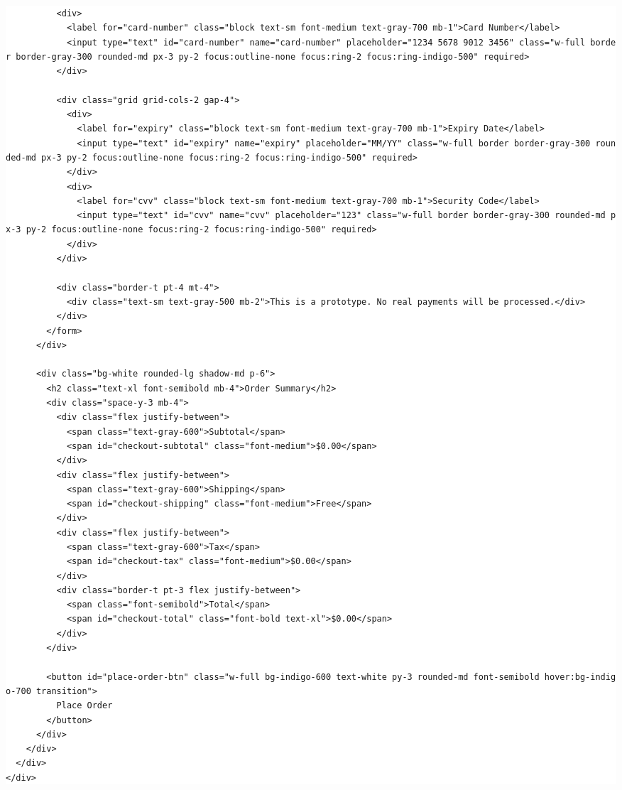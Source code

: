               <div>
                <label for="card-number" class="block text-sm font-medium text-gray-700 mb-1">Card Number</label>
                <input type="text" id="card-number" name="card-number" placeholder="1234 5678 9012 3456" class="w-full border border-gray-300 rounded-md px-3 py-2 focus:outline-none focus:ring-2 focus:ring-indigo-500" required>
              </div>
              
              <div class="grid grid-cols-2 gap-4">
                <div>
                  <label for="expiry" class="block text-sm font-medium text-gray-700 mb-1">Expiry Date</label>
                  <input type="text" id="expiry" name="expiry" placeholder="MM/YY" class="w-full border border-gray-300 rounded-md px-3 py-2 focus:outline-none focus:ring-2 focus:ring-indigo-500" required>
                </div>
                <div>
                  <label for="cvv" class="block text-sm font-medium text-gray-700 mb-1">Security Code</label>
                  <input type="text" id="cvv" name="cvv" placeholder="123" class="w-full border border-gray-300 rounded-md px-3 py-2 focus:outline-none focus:ring-2 focus:ring-indigo-500" required>
                </div>
              </div>
              
              <div class="border-t pt-4 mt-4">
                <div class="text-sm text-gray-500 mb-2">This is a prototype. No real payments will be processed.</div>
              </div>
            </form>
          </div>
          
          <div class="bg-white rounded-lg shadow-md p-6">
            <h2 class="text-xl font-semibold mb-4">Order Summary</h2>
            <div class="space-y-3 mb-4">
              <div class="flex justify-between">
                <span class="text-gray-600">Subtotal</span>
                <span id="checkout-subtotal" class="font-medium">$0.00</span>
              </div>
              <div class="flex justify-between">
                <span class="text-gray-600">Shipping</span>
                <span id="checkout-shipping" class="font-medium">Free</span>
              </div>
              <div class="flex justify-between">
                <span class="text-gray-600">Tax</span>
                <span id="checkout-tax" class="font-medium">$0.00</span>
              </div>
              <div class="border-t pt-3 flex justify-between">
                <span class="font-semibold">Total</span>
                <span id="checkout-total" class="font-bold text-xl">$0.00</span>
              </div>
            </div>
            
            <button id="place-order-btn" class="w-full bg-indigo-600 text-white py-3 rounded-md font-semibold hover:bg-indigo-700 transition">
              Place Order
            </button>
          </div>
        </div>
      </div>
    </div>
    